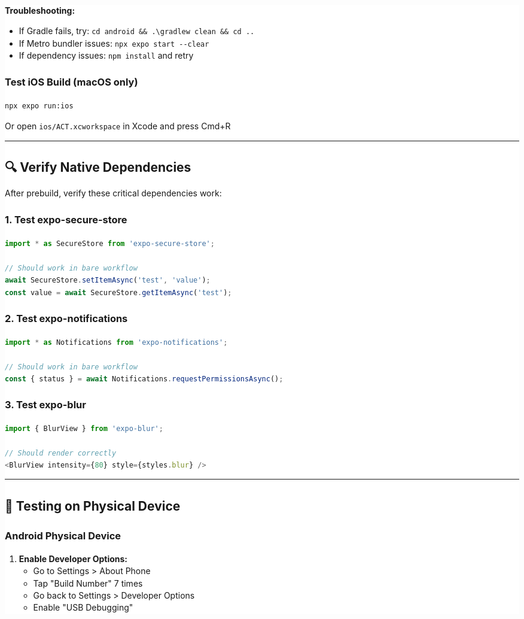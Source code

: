 **Troubleshooting:**
- If Gradle fails, try: `cd android && .\gradlew clean && cd ..`
- If Metro bundler issues: `npx expo start --clear`
- If dependency issues: `npm install` and retry

### Test iOS Build (macOS only)

```bash
npx expo run:ios
```

Or open `ios/ACT.xcworkspace` in Xcode and press Cmd+R

---

## 🔍 Verify Native Dependencies

After prebuild, verify these critical dependencies work:

### 1. Test expo-secure-store
```typescript
import * as SecureStore from 'expo-secure-store';

// Should work in bare workflow
await SecureStore.setItemAsync('test', 'value');
const value = await SecureStore.getItemAsync('test');
```

### 2. Test expo-notifications
```typescript
import * as Notifications from 'expo-notifications';

// Should work in bare workflow
const { status } = await Notifications.requestPermissionsAsync();
```

### 3. Test expo-blur
```typescript
import { BlurView } from 'expo-blur';

// Should render correctly
<BlurView intensity={80} style={styles.blur} />
```

---

## 📱 Testing on Physical Device

### Android Physical Device

1. **Enable Developer Options:**
   - Go to Settings > About Phone
   - Tap "Build Number" 7 times
   - Go back to Settings > Developer Options
   - Enable "USB Debugging"
